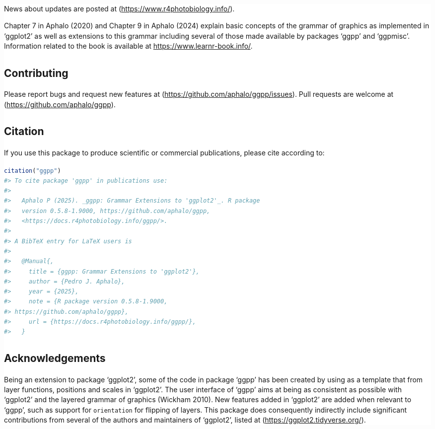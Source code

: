 News about updates are posted at (<https://www.r4photobiology.info/>).

Chapter 7 in Aphalo (2020) and Chapter 9 in Aphalo (2024) explain basic
concepts of the grammar of graphics as implemented in ‘ggplot2’ as well
as extensions to this grammar including several of those made available
by packages ‘ggpp’ and ‘ggpmisc’. Information related to the book is
available at <https://www.learnr-book.info/>.

## Contributing

Please report bugs and request new features at
(<https://github.com/aphalo/ggpp/issues>). Pull requests are welcome at
(<https://github.com/aphalo/ggpp>).

## Citation

If you use this package to produce scientific or commercial
publications, please cite according to:

``` r
citation("ggpp")
#> To cite package 'ggpp' in publications use:
#> 
#>   Aphalo P (2025). _ggpp: Grammar Extensions to 'ggplot2'_. R package
#>   version 0.5.8-1.9000, https://github.com/aphalo/ggpp,
#>   <https://docs.r4photobiology.info/ggpp/>.
#> 
#> A BibTeX entry for LaTeX users is
#> 
#>   @Manual{,
#>     title = {ggpp: Grammar Extensions to 'ggplot2'},
#>     author = {Pedro J. Aphalo},
#>     year = {2025},
#>     note = {R package version 0.5.8-1.9000, 
#> https://github.com/aphalo/ggpp},
#>     url = {https://docs.r4photobiology.info/ggpp/},
#>   }
```

## Acknowledgements

Being an extension to package ‘ggplot2’, some of the code in package
‘ggpp’ has been created by using as a template that from layer
functions, positions and scales in ‘ggplot2’. The user interface of
‘ggpp’ aims at being as consistent as possible with ‘ggplot2’ and the
layered grammar of graphics (Wickham 2010). New features added in
‘ggplot2’ are added when relevant to ‘ggpp’, such as support for
`orientation` for flipping of layers. This package does consequently
indirectly include significant contributions from several of the authors
and maintainers of ‘ggplot2’, listed at
(<https://ggplot2.tidyverse.org/>).
